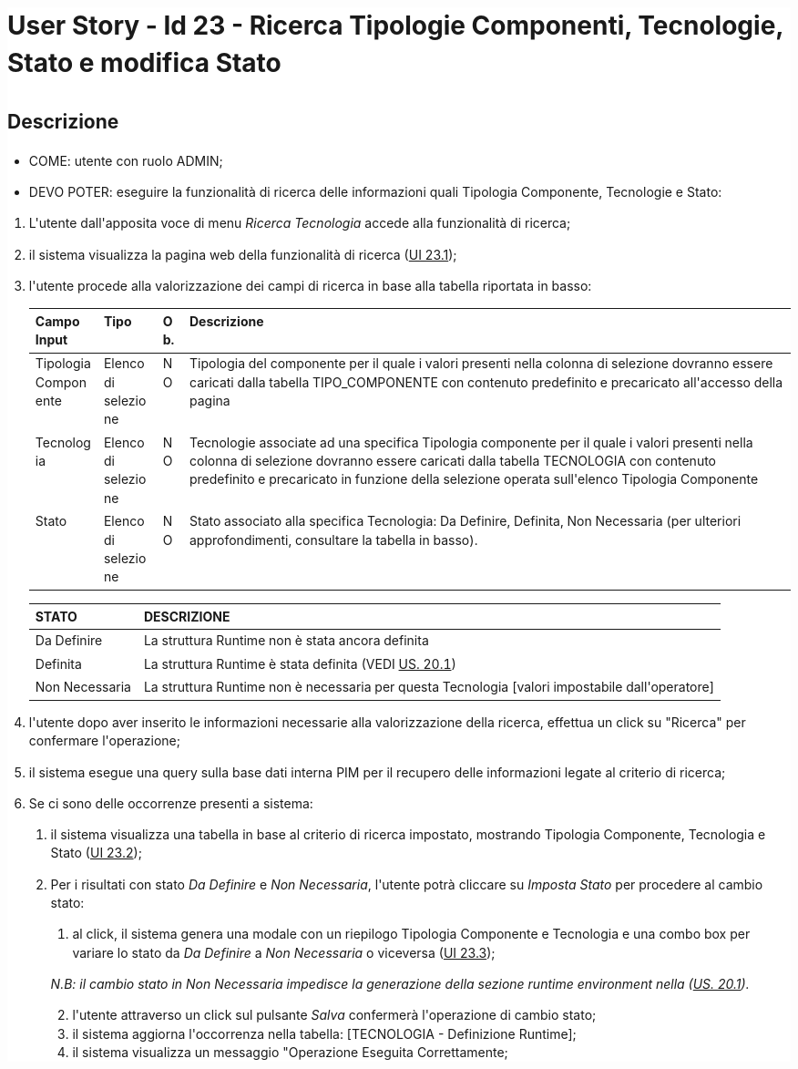 # User Story - Id 23 - Ricerca Tipologie Componenti, Tecnologie, Stato e modifica Stato 

## Descrizione

- COME: utente con ruolo ADMIN;

- DEVO POTER: eseguire la funzionalità di ricerca delle informazioni quali Tipologia Componente, Tecnologie e Stato:

1. L'utente dall'apposita voce di menu *Ricerca Tecnologia* accede alla funzionalità di ricerca;
2. il sistema visualizza la pagina web della funzionalità di ricerca ([UI 23.1](#user-interface-mockup));
3. l'utente procede alla valorizzazione dei campi di ricerca in base alla tabella riportata in basso:

    |    Campo Input             |   Tipo                    | Ob. | Descrizione                                                                                 |
    |  ----------------------    |  -----------------------  | --- | --------------------------------------------------------------------------------------- | 
    |   Tipologia Componente     |    Elenco di selezione    | NO |Tipologia del componente per il quale i valori presenti nella colonna di selezione dovranno essere caricati dalla tabella TIPO_COMPONENTE con contenuto predefinito e precaricato all'accesso della pagina |
    |   Tecnologia               |    Elenco di selezione    | NO |Tecnologie associate ad una specifica Tipologia  componente per il quale i valori presenti nella colonna di selezione dovranno essere caricati dalla tabella TECNOLOGIA con contenuto predefinito e precaricato in funzione della selezione operata sull'elenco Tipologia Componente  |
    |   Stato                    |    Elenco di selezione    | NO |Stato associato alla specifica Tecnologia: Da Definire, Definita, Non Necessaria (per ulteriori approfondimenti, consultare la tabella in basso).

    |STATO    |DESCRIZIONE  |
    |---------|---------|
    |Da Definire      | La struttura Runtime non è stata ancora definita                  |
    |Definita         | La struttura Runtime è stata definita  (VEDI [US. 20.1](us_20.1_gestione_sezione_runtime_environment_(funzionalità_CRUD_create).md))                         |
    |Non Necessaria   | La struttura Runtime non è necessaria per questa Tecnologia [valori impostabile dall'operatore]        |

4. l'utente dopo aver inserito le informazioni necessarie alla valorizzazione della ricerca, effettua un click su "Ricerca" per confermare l'operazione;
5. il sistema esegue una query sulla base dati interna PIM per il recupero delle informazioni legate al criterio di ricerca;

6. Se ci sono delle occorrenze presenti a sistema:
    1. il sistema visualizza una tabella in base al criterio di ricerca impostato, mostrando Tipologia Componente, Tecnologia e Stato ([UI 23.2](#user-interface-mockup));    
    2. Per i risultati con stato *Da Definire* e *Non Necessaria*, l'utente potrà cliccare su *Imposta Stato* per procedere al cambio stato: 
        1. al click, il sistema genera una modale con un riepilogo Tipologia Componente e Tecnologia e una combo box per variare lo stato da *Da Definire* a *Non Necessaria* o viceversa ([UI 23.3](#user-interface-mockup));
        
        *N.B: il cambio stato in *Non Necessaria* impedisce la generazione della sezione runtime environment nella ([US. 20.1](us_20.1_gestione_sezione_runtime_environment_(funzionalità_CRUD_create).md)).*
        
        2. l'utente attraverso un click sul pulsante *Salva* confermerà l'operazione di cambio stato;
        3. il sistema aggiorna l'occorrenza nella tabella: [TECNOLOGIA - Definizione Runtime];
        4. il sistema visualizza un messaggio "Operazione Eseguita Correttamente;
   